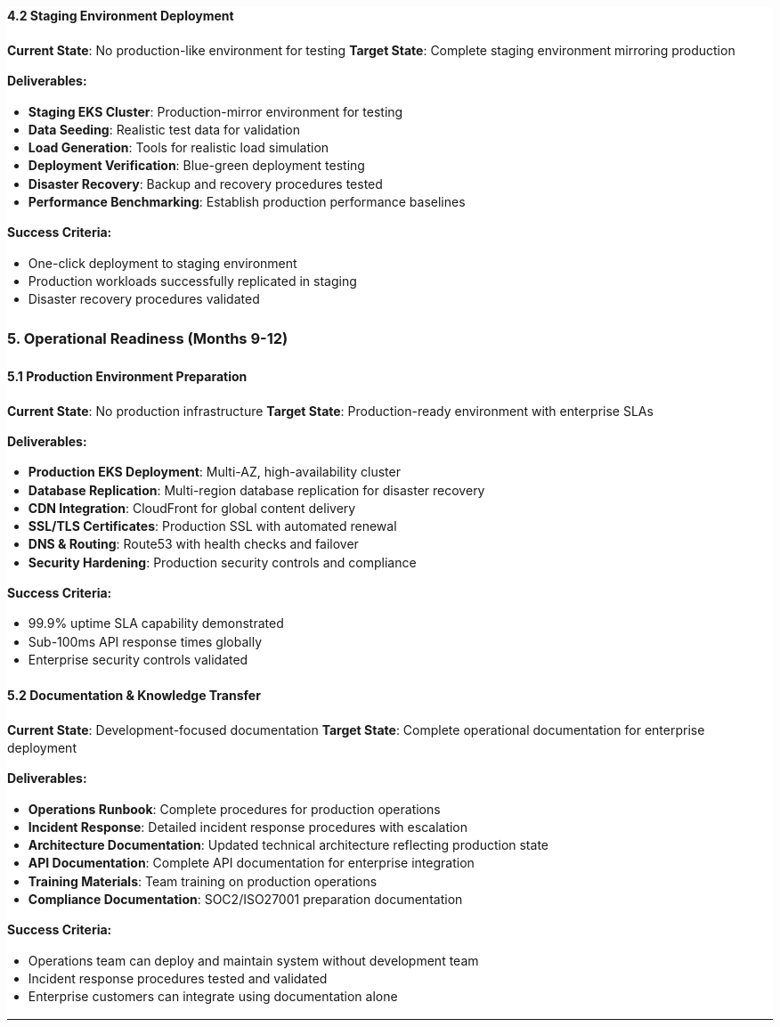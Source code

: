 #### 4.2 Staging Environment Deployment
**Current State**: No production-like environment for testing
**Target State**: Complete staging environment mirroring production

**Deliverables:**
- **Staging EKS Cluster**: Production-mirror environment for testing
- **Data Seeding**: Realistic test data for validation
- **Load Generation**: Tools for realistic load simulation
- **Deployment Verification**: Blue-green deployment testing
- **Disaster Recovery**: Backup and recovery procedures tested
- **Performance Benchmarking**: Establish production performance baselines

**Success Criteria:**
- One-click deployment to staging environment
- Production workloads successfully replicated in staging
- Disaster recovery procedures validated

### 5. Operational Readiness (Months 9-12)

#### 5.1 Production Environment Preparation
**Current State**: No production infrastructure
**Target State**: Production-ready environment with enterprise SLAs

**Deliverables:**
- **Production EKS Deployment**: Multi-AZ, high-availability cluster
- **Database Replication**: Multi-region database replication for disaster recovery
- **CDN Integration**: CloudFront for global content delivery
- **SSL/TLS Certificates**: Production SSL with automated renewal
- **DNS & Routing**: Route53 with health checks and failover
- **Security Hardening**: Production security controls and compliance

**Success Criteria:**
- 99.9% uptime SLA capability demonstrated
- Sub-100ms API response times globally
- Enterprise security controls validated

#### 5.2 Documentation & Knowledge Transfer
**Current State**: Development-focused documentation
**Target State**: Complete operational documentation for enterprise deployment

**Deliverables:**
- **Operations Runbook**: Complete procedures for production operations
- **Incident Response**: Detailed incident response procedures with escalation
- **Architecture Documentation**: Updated technical architecture reflecting production state
- **API Documentation**: Complete API documentation for enterprise integration
- **Training Materials**: Team training on production operations
- **Compliance Documentation**: SOC2/ISO27001 preparation documentation

**Success Criteria:**
- Operations team can deploy and maintain system without development team
- Incident response procedures tested and validated
- Enterprise customers can integrate using documentation alone

---
